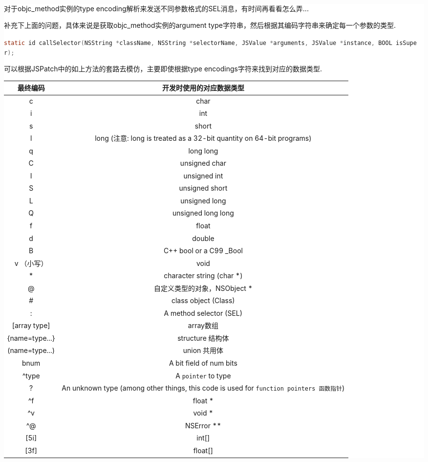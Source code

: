 对于objc_method实例的type encoding解析来发送不同参数格式的SEL消息，有时间再看看怎么弄...

补充下上面的问题，具体来说是获取objc_method实例的argument type字符串，然后根据其编码字符串来确定每一个参数的类型.

```c
static id callSelector(NSString *className, NSString *selectorName, JSValue *arguments, JSValue *instance, BOOL isSuper);
```

可以根据JSPatch中的如上方法的套路去模仿，主要即使根据type encodings字符来找到对应的数据类型.

| 最终编码 | 开发时使用的对应数据类型 | 
|:-------------:|:-------------:| 
| c | char | 
| i | int | 
| s | short |
| l | long (注意: long is treated as a 32-bit quantity on 64-bit programs) |
| q | long long  |
| C | unsigned char |
| I | unsigned int |
| S | unsigned short |
| L | unsigned long |
| Q | unsigned long long |
| f | float |
| d | double |
| B | C++ bool or a C99 _Bool |
| v （小写） | void |
| * | character string (char *) |
| @ | 自定义类型的对象，NSObject * |
| # | class object (Class) |
| : | A method selector (SEL) |
| [array type] | array数组 |
| {name=type...} |  structure 结构体 |
| (name=type...) | union 共用体 |
| bnum | A bit field of num bits |
| ^type | A `pointer` to type |
| ? | An unknown type (among other things, this code is used for `function pointers 函数指针`) |
| ^f | float * |
| ^v | void * |
| ^@ | NSError ** |
| [5i] | int[] |
| [3f] | float[] |
